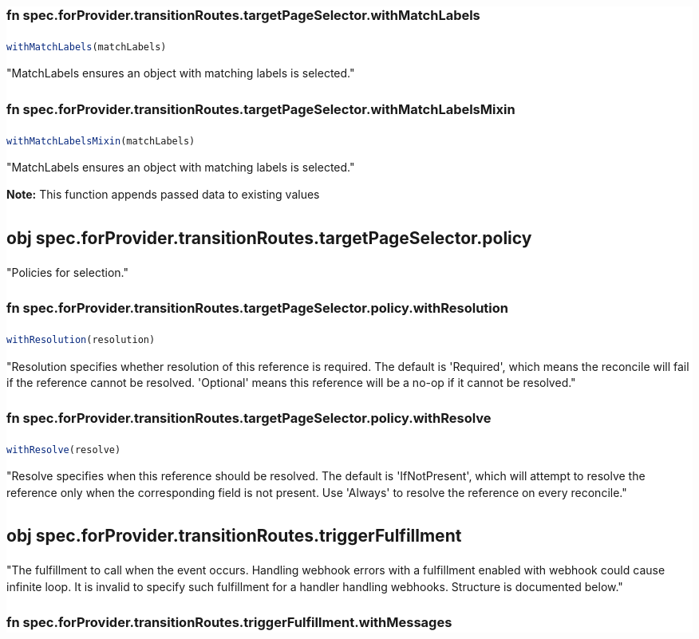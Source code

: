 ### fn spec.forProvider.transitionRoutes.targetPageSelector.withMatchLabels

```ts
withMatchLabels(matchLabels)
```

"MatchLabels ensures an object with matching labels is selected."

### fn spec.forProvider.transitionRoutes.targetPageSelector.withMatchLabelsMixin

```ts
withMatchLabelsMixin(matchLabels)
```

"MatchLabels ensures an object with matching labels is selected."

**Note:** This function appends passed data to existing values

## obj spec.forProvider.transitionRoutes.targetPageSelector.policy

"Policies for selection."

### fn spec.forProvider.transitionRoutes.targetPageSelector.policy.withResolution

```ts
withResolution(resolution)
```

"Resolution specifies whether resolution of this reference is required. The default is 'Required', which means the reconcile will fail if the reference cannot be resolved. 'Optional' means this reference will be a no-op if it cannot be resolved."

### fn spec.forProvider.transitionRoutes.targetPageSelector.policy.withResolve

```ts
withResolve(resolve)
```

"Resolve specifies when this reference should be resolved. The default is 'IfNotPresent', which will attempt to resolve the reference only when the corresponding field is not present. Use 'Always' to resolve the reference on every reconcile."

## obj spec.forProvider.transitionRoutes.triggerFulfillment

"The fulfillment to call when the event occurs. Handling webhook errors with a fulfillment enabled with webhook could cause infinite loop. It is invalid to specify such fulfillment for a handler handling webhooks. Structure is documented below."

### fn spec.forProvider.transitionRoutes.triggerFulfillment.withMessages
